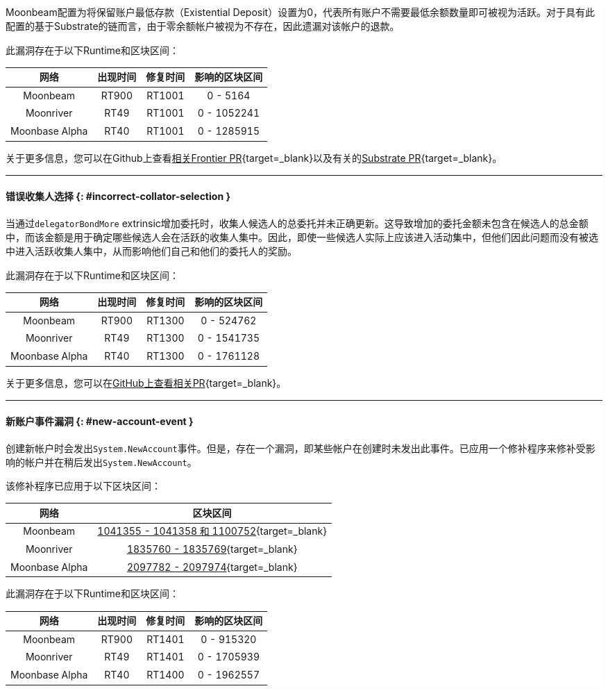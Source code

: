 Moonbeam配置为将保留账户最低存款（Existential Deposit）设置为0，代表所有账户不需要最低余额数量即可被视为活跃。对于具有此配置的基于Substrate的链而言，由于零余额帐户被视为不存在，因此遗漏对该帐户的退款。

此漏洞存在于以下Runtime和区块区间：

|      网络      | 出现时间 | 修复时间 | 影响的区块区间 |
|:--------------:|:--------:|:--------:|:--------------:|
|    Moonbeam    |  RT900   |  RT1001  |    0 - 5164    |
|   Moonriver    |   RT49   |  RT1001  |  0 - 1052241   |
| Moonbase Alpha |   RT40   |  RT1001  |  0 - 1285915   |

关于更多信息，您可以在Github上查看[相关Frontier PR](https://github.com/paritytech/frontier/pull/509){target=\_blank}以及有关的[Substrate PR](https://github.com/paritytech/substrate/issues/10117){target=\_blank}。

***

#### 错误收集人选择 {: #incorrect-collator-selection }

当通过`delegatorBondMore` extrinsic增加委托时，收集人候选人的总委托并未正确更新。这导致增加的委托金额未包含在候选人的总金额中，而该金额是用于确定哪些候选人会在活跃的收集人集中。因此，即使一些候选人实际上应该进入活动集中，但他们因此问题而没有被选中进入活跃收集人集中，从而影响他们自己和他们的委托人的奖励。

此漏洞存在于以下Runtime和区块区间：

|      网络      | 出现时间 | 修复时间 | 影响的区块区间 |
|:--------------:|:--------:|:--------:|:--------------:|
|    Moonbeam    |  RT900   |  RT1300  |   0 - 524762   |
|   Moonriver    |   RT49   |  RT1300  |  0 - 1541735   |
| Moonbase Alpha |   RT40   |  RT1300  |  0 - 1761128   |

关于更多信息，您可以在[GitHub上查看相关PR](https://github.com/moonbeam-foundation/moonbeam/pull/1291){target=\_blank}。

***

#### 新账户事件漏洞 {: #new-account-event }

创建新帐户时会发出`System.NewAccount`事件。但是，存在一个漏洞，即某些帐户在创建时未发出此事件。已应用一个修补程序来修补受影响的帐户并在稍后发出`System.NewAccount`。

该修补程序已应用于以下区块区间：

|      网络      |                                                              区块区间                                                               |
|:--------------:|:-----------------------------------------------------------------------------------------------------------------------------------:|
|    Moonbeam    | [1041355 - 1041358 和 1100752](https://moonbeam.subscan.io/extrinsic?module=evm&call=hotfix_inc_account_sufficients){target=\_blank} |
|   Moonriver    |      [1835760 - 1835769](https://moonriver.subscan.io/extrinsic?module=evm&call=hotfix_inc_account_sufficients){target=\_blank}      |
| Moonbase Alpha |  [2097782 - 2097974](https://moonbase.subscan.io/extrinsic?address=&module=evm&call=hotfix_inc_account_sufficients){target=\_blank}  |


此漏洞存在于以下Runtime和区块区间：

|      网络      | 出现时间 | 修复时间 | 影响的区块区间 |
|:--------------:|:--------:|:--------:|:--------------:|
|    Moonbeam    |  RT900   |  RT1401  |   0 - 915320   |
|   Moonriver    |   RT49   |  RT1401  |  0 - 1705939   |
| Moonbase Alpha |   RT40   |  RT1400  |  0 - 1962557   |
